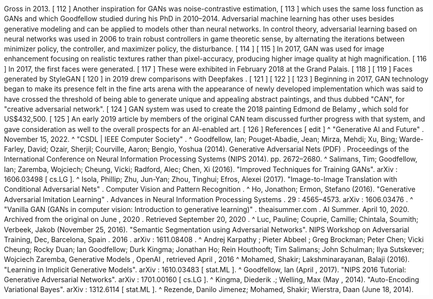 Gross in 2013. [ 112 ] Another inspiration for GANs was noise-contrastive estimation, [ 113 ] which uses the same loss function as GANs and which Goodfellow studied during his PhD in 2010–2014. Adversarial machine learning has other uses besides generative modeling and can be applied to models other than neural networks. In control theory, adversarial learning based on neural networks was used in 2006 to train robust controllers in  game theoretic sense, by alternating the iterations between  minimizer policy, the controller, and  maximizer policy, the disturbance. [ 114 ] [ 115 ] In 2017,  GAN was used for image enhancement focusing on realistic textures rather than pixel-accuracy, producing  higher image quality at high magnification. [ 116 ] In 2017, the first faces were generated. [ 117 ] These were exhibited in February 2018 at the Grand Palais. [ 118 ] [ 119 ] Faces generated by StyleGAN [ 120 ] in 2019 drew comparisons with Deepfakes . [ 121 ] [ 122 ] [ 123 ] Beginning in 2017, GAN technology began to make its presence felt in the fine arts arena with the appearance of  newly developed implementation which was said to have crossed the threshold of being able to generate unique and appealing abstract paintings, and thus dubbed  "CAN", for "creative adversarial network". [ 124 ]  GAN system was used to create the 2018 painting Edmond de Belamy , which sold for US$432,500. [ 125 ] An early 2019 article by members of the original CAN team discussed further progress with that system, and gave consideration as well to the overall prospects for an AI-enabled art. [ 126 ] References [ edit ] ^ "Generative AI and Future" . November 15, 2022. ^ "CSDL | IEEE Computer Society" . ^           Goodfellow, Ian; Pouget-Abadie, Jean; Mirza, Mehdi; Xu, Bing; Warde-Farley, David; Ozair, Sherjil; Courville, Aaron; Bengio, Yoshua (2014). Generative Adversarial Nets (PDF) . Proceedings of the International Conference on Neural Information Processing Systems (NIPS 2014). pp. 2672–2680. ^ Salimans, Tim; Goodfellow, Ian; Zaremba, Wojciech; Cheung, Vicki; Radford, Alec; Chen, Xi (2016). "Improved Techniques for Training GANs". arXiv : 1606.03498 [ cs.LG ]. ^ Isola, Phillip; Zhu, Jun-Yan; Zhou, Tinghui; Efros, Alexei (2017). "Image-to-Image Translation with Conditional Adversarial Nets" . Computer Vision and Pattern Recognition . ^ Ho, Jonathon; Ermon, Stefano (2016). "Generative Adversarial Imitation Learning" . Advances in Neural Information Processing Systems . 29 : 4565–4573. arXiv : 1606.03476 . ^ "Vanilla GAN (GANs in computer vision: Introduction to generative learning)" . theaisummer.com . AI Summer. April 10, 2020. Archived from the original on June , 2020 . Retrieved September 20, 2020 . ^ Luc, Pauline; Couprie, Camille; Chintala, Soumith; Verbeek, Jakob (November 25, 2016). "Semantic Segmentation using Adversarial Networks". NIPS Workshop on Adversarial Training, Dec, Barcelona, Spain . 2016 . arXiv : 1611.08408 . ^ Andrej Karpathy ; Pieter Abbeel ; Greg Brockman; Peter Chen; Vicki Cheung; Rocky Duan; Ian Goodfellow; Durk Kingma; Jonathan Ho; Rein Houthooft; Tim Salimans; John Schulman; Ilya Sutskever; Wojciech Zaremba, Generative Models , OpenAI , retrieved April , 2016 ^ Mohamed, Shakir; Lakshminarayanan, Balaji (2016). "Learning in Implicit Generative Models". arXiv : 1610.03483 [ stat.ML ]. ^   Goodfellow, Ian (April , 2017). "NIPS 2016 Tutorial: Generative Adversarial Networks". arXiv : 1701.00160 [ cs.LG ]. ^ Kingma, Diederik .; Welling, Max (May , 2014). "Auto-Encoding Variational Bayes". arXiv : 1312.6114 [ stat.ML ]. ^ Rezende, Danilo Jimenez; Mohamed, Shakir; Wierstra, Daan (June 18, 2014).